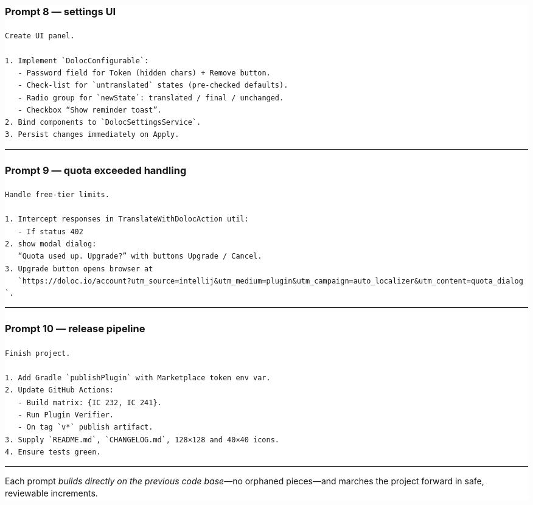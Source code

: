 
### **Prompt 8 — settings UI**

```text
Create UI panel.

1. Implement `DolocConfigurable`:
   - Password field for Token (hidden chars) + Remove button.
   - Check-list for `untranslated` states (pre-checked defaults).
   - Radio group for `newState`: translated / final / unchanged.
   - Checkbox “Show reminder toast”.
2. Bind components to `DolocSettingsService`.
3. Persist changes immediately on Apply.
```

---

### **Prompt 9 — quota exceeded handling**

```text
Handle free-tier limits.

1. Intercept responses in TranslateWithDolocAction util:
   - If status 402
2. show modal dialog:
   “Quota used up. Upgrade?” with buttons Upgrade / Cancel.
3. Upgrade button opens browser at
   `https://doloc.io/account?utm_source=intellij&utm_medium=plugin&utm_campaign=auto_localizer&utm_content=quota_dialog`.
```

---

### **Prompt 10 — release pipeline**

```text
Finish project.

1. Add Gradle `publishPlugin` with Marketplace token env var.
2. Update GitHub Actions:
   - Build matrix: {IC 232, IC 241}.
   - Run Plugin Verifier.
   - On tag `v*` publish artifact.
3. Supply `README.md`, `CHANGELOG.md`, 128×128 and 40×40 icons.
4. Ensure tests green.
```

---

Each prompt *builds directly on the previous code base*—no orphaned pieces—and marches the project forward in safe, reviewable increments.

